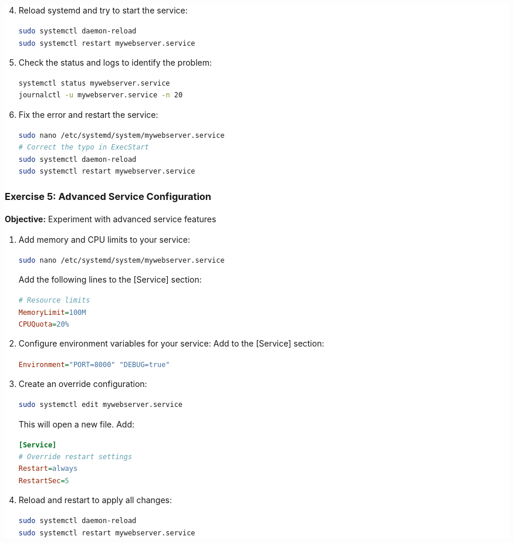 4. Reload systemd and try to start the service:
   ```bash
   sudo systemctl daemon-reload
   sudo systemctl restart mywebserver.service
   ```

5. Check the status and logs to identify the problem:
   ```bash
   systemctl status mywebserver.service
   journalctl -u mywebserver.service -n 20
   ```

6. Fix the error and restart the service:
   ```bash
   sudo nano /etc/systemd/system/mywebserver.service
   # Correct the typo in ExecStart
   sudo systemctl daemon-reload
   sudo systemctl restart mywebserver.service
   ```

### Exercise 5: Advanced Service Configuration

**Objective:** Experiment with advanced service features

1. Add memory and CPU limits to your service:
   ```bash
   sudo nano /etc/systemd/system/mywebserver.service
   ```
   
   Add the following lines to the [Service] section:
   ```ini
   # Resource limits
   MemoryLimit=100M
   CPUQuota=20%
   ```

2. Configure environment variables for your service:
   Add to the [Service] section:
   ```ini
   Environment="PORT=8000" "DEBUG=true"
   ```

3. Create an override configuration:
   ```bash
   sudo systemctl edit mywebserver.service
   ```
   
   This will open a new file. Add:
   ```ini
   [Service]
   # Override restart settings
   Restart=always
   RestartSec=5
   ```

4. Reload and restart to apply all changes:
   ```bash
   sudo systemctl daemon-reload
   sudo systemctl restart mywebserver.service
   ```
